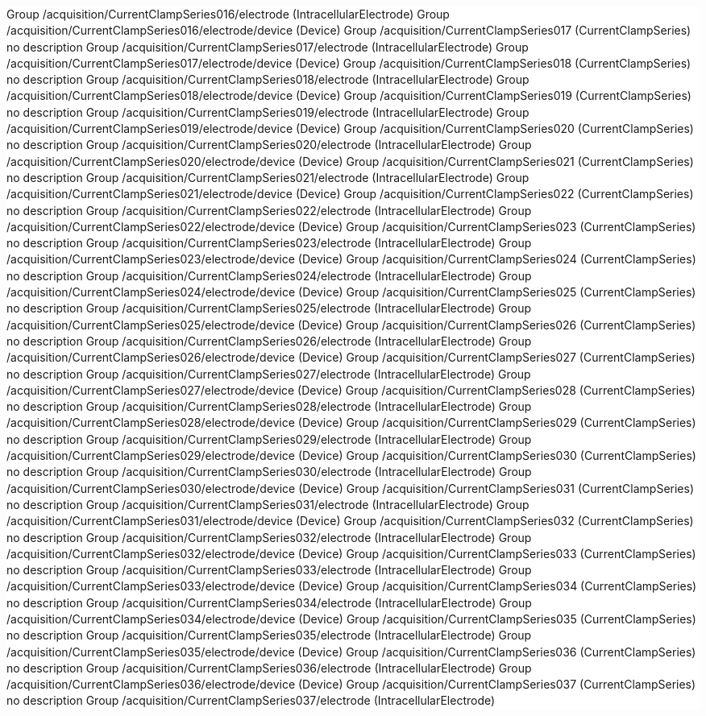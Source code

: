   Group /acquisition/CurrentClampSeries016/electrode (IntracellularElectrode) 
  Group /acquisition/CurrentClampSeries016/electrode/device (Device) 
  Group /acquisition/CurrentClampSeries017 (CurrentClampSeries) no description
  Group /acquisition/CurrentClampSeries017/electrode (IntracellularElectrode) 
  Group /acquisition/CurrentClampSeries017/electrode/device (Device) 
  Group /acquisition/CurrentClampSeries018 (CurrentClampSeries) no description
  Group /acquisition/CurrentClampSeries018/electrode (IntracellularElectrode) 
  Group /acquisition/CurrentClampSeries018/electrode/device (Device) 
  Group /acquisition/CurrentClampSeries019 (CurrentClampSeries) no description
  Group /acquisition/CurrentClampSeries019/electrode (IntracellularElectrode) 
  Group /acquisition/CurrentClampSeries019/electrode/device (Device) 
  Group /acquisition/CurrentClampSeries020 (CurrentClampSeries) no description
  Group /acquisition/CurrentClampSeries020/electrode (IntracellularElectrode) 
  Group /acquisition/CurrentClampSeries020/electrode/device (Device) 
  Group /acquisition/CurrentClampSeries021 (CurrentClampSeries) no description
  Group /acquisition/CurrentClampSeries021/electrode (IntracellularElectrode) 
  Group /acquisition/CurrentClampSeries021/electrode/device (Device) 
  Group /acquisition/CurrentClampSeries022 (CurrentClampSeries) no description
  Group /acquisition/CurrentClampSeries022/electrode (IntracellularElectrode) 
  Group /acquisition/CurrentClampSeries022/electrode/device (Device) 
  Group /acquisition/CurrentClampSeries023 (CurrentClampSeries) no description
  Group /acquisition/CurrentClampSeries023/electrode (IntracellularElectrode) 
  Group /acquisition/CurrentClampSeries023/electrode/device (Device) 
  Group /acquisition/CurrentClampSeries024 (CurrentClampSeries) no description
  Group /acquisition/CurrentClampSeries024/electrode (IntracellularElectrode) 
  Group /acquisition/CurrentClampSeries024/electrode/device (Device) 
  Group /acquisition/CurrentClampSeries025 (CurrentClampSeries) no description
  Group /acquisition/CurrentClampSeries025/electrode (IntracellularElectrode) 
  Group /acquisition/CurrentClampSeries025/electrode/device (Device) 
  Group /acquisition/CurrentClampSeries026 (CurrentClampSeries) no description
  Group /acquisition/CurrentClampSeries026/electrode (IntracellularElectrode) 
  Group /acquisition/CurrentClampSeries026/electrode/device (Device) 
  Group /acquisition/CurrentClampSeries027 (CurrentClampSeries) no description
  Group /acquisition/CurrentClampSeries027/electrode (IntracellularElectrode) 
  Group /acquisition/CurrentClampSeries027/electrode/device (Device) 
  Group /acquisition/CurrentClampSeries028 (CurrentClampSeries) no description
  Group /acquisition/CurrentClampSeries028/electrode (IntracellularElectrode) 
  Group /acquisition/CurrentClampSeries028/electrode/device (Device) 
  Group /acquisition/CurrentClampSeries029 (CurrentClampSeries) no description
  Group /acquisition/CurrentClampSeries029/electrode (IntracellularElectrode) 
  Group /acquisition/CurrentClampSeries029/electrode/device (Device) 
  Group /acquisition/CurrentClampSeries030 (CurrentClampSeries) no description
  Group /acquisition/CurrentClampSeries030/electrode (IntracellularElectrode) 
  Group /acquisition/CurrentClampSeries030/electrode/device (Device) 
  Group /acquisition/CurrentClampSeries031 (CurrentClampSeries) no description
  Group /acquisition/CurrentClampSeries031/electrode (IntracellularElectrode) 
  Group /acquisition/CurrentClampSeries031/electrode/device (Device) 
  Group /acquisition/CurrentClampSeries032 (CurrentClampSeries) no description
  Group /acquisition/CurrentClampSeries032/electrode (IntracellularElectrode) 
  Group /acquisition/CurrentClampSeries032/electrode/device (Device) 
  Group /acquisition/CurrentClampSeries033 (CurrentClampSeries) no description
  Group /acquisition/CurrentClampSeries033/electrode (IntracellularElectrode) 
  Group /acquisition/CurrentClampSeries033/electrode/device (Device) 
  Group /acquisition/CurrentClampSeries034 (CurrentClampSeries) no description
  Group /acquisition/CurrentClampSeries034/electrode (IntracellularElectrode) 
  Group /acquisition/CurrentClampSeries034/electrode/device (Device) 
  Group /acquisition/CurrentClampSeries035 (CurrentClampSeries) no description
  Group /acquisition/CurrentClampSeries035/electrode (IntracellularElectrode) 
  Group /acquisition/CurrentClampSeries035/electrode/device (Device) 
  Group /acquisition/CurrentClampSeries036 (CurrentClampSeries) no description
  Group /acquisition/CurrentClampSeries036/electrode (IntracellularElectrode) 
  Group /acquisition/CurrentClampSeries036/electrode/device (Device) 
  Group /acquisition/CurrentClampSeries037 (CurrentClampSeries) no description
  Group /acquisition/CurrentClampSeries037/electrode (IntracellularElectrode) 